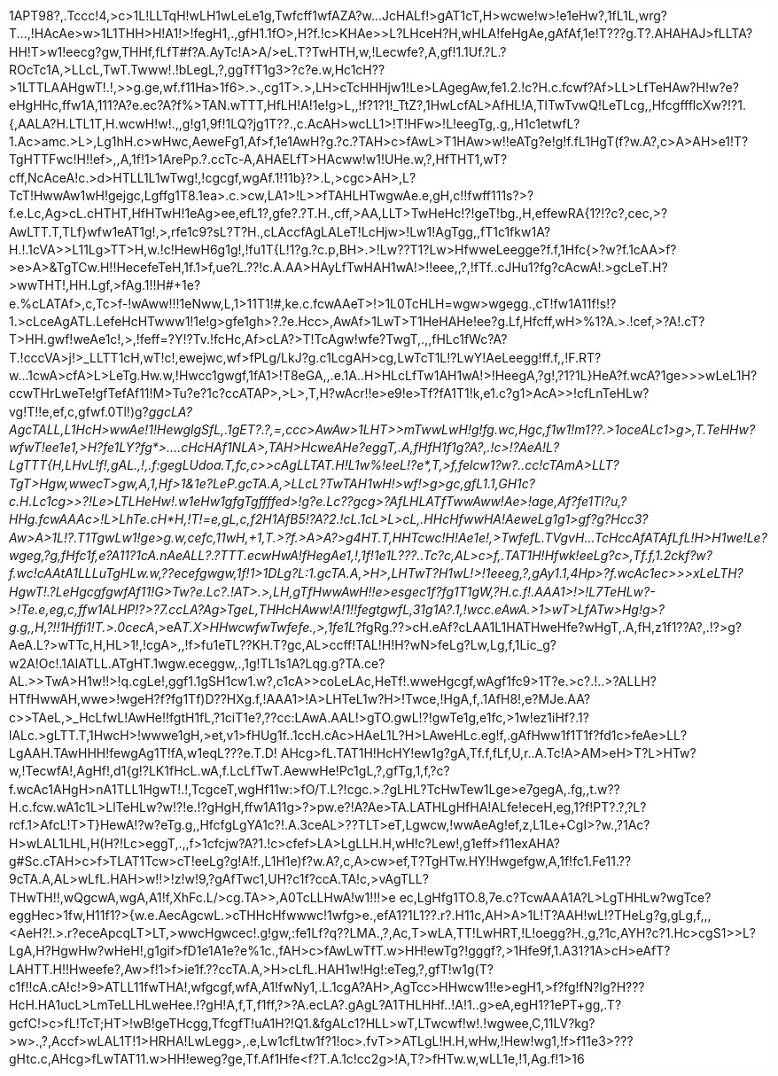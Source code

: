 1APT98?,.Tccc!4,>c>1L!LLTqH!wLH1wLeLe1g,Twfcff1wfAZA?w...JcHALf!>gAT1cT,H>wcwe!w>!e1eHw?,1fL1L,wrg?T...,!HAcAe>w>1L1THH>H!A1!>!fegH1,.,gfH1.1fO>,H?f.!c>KHAe>>L?LHceH?H,wHLA!feHgAe,gAfAf,1e!T???g.T?.AHAHAJ>fLLTA?HH!T>w1!eecg?gw,THHf,fLfT#f?A.AyTc!A>A/>eL.T?TwHTH,w,!Lecwfe?,A,gf!1.1Uf.?L.?ROcTc1A,>LLcL,TwT.Twww!.!bLegL,?,ggTfT1g3>?c?e.w,Hc1cH??>1LTTLAAHgwT!.!,>>g.ge,wf.f11Ha>1f6>.>.,cg1T>.>,LH>cTcHHHjw1!Le>LAgegAw,fe1.2.!c?H.c.fcwf?Af>LL>LfTeHAw?H!w?e?eHgHHc,ffw1A,111?A?e.ec?A?f%>TAN.wTTT,HfLH!A!1e!g>L,,!f?1?1!_TtZ?,1HwLcfAL>AfHL!A,TlTwTvwQ!LeTLcg,,HfcgffflcXw?!?1.{,AALA?H.LTL1T,H.wcwH!w!.,,g!g1,9f!1LQ?jg1T??.,c.AcAH>wcLL1>!T!HFw>!L!eegTg,.g,,H1c1etwfL?1.Ac>amc.>L>,Lg1hH.c>wHwc,AeweFg1,Af>f,1e1AwH?g.?c.?TAH>c>fAwL>T1HAw>w!!eATg?e!g!f.fL1HgT(f?w.A?,c>A>AH>e1!T?TgHTTFwc!H!!ef>,,A,1f!1>1ArePp.?.ccTc-A,AHAELfT>HAcww!w1!UHe.w,?,HfTHT1,wT?cff,NcAceA!c.>d>HTLL1L1wTwg!,!cgcgf,wgAf.1!11b}?>.L,>cgc>AH>,L?TcT!HwwAw1wH!gejgc,Lgffg1T8.1ea>.c.>cw,LA1>!L>>fTAHLHTwgwAe.e,gH,c!!fwff111s?>?f.e.Lc,Ag>cL.cHTHT,HfHTwH!1eAg>ee,efL1?,gfe?.?T.H.,cff,>AA,LLT>TwHeHc!?!geT!bg.,H,effewRA{1?!?c?,cec,>?AwLTT.T,TLf}wfw1eAT1g!,>,rfe1c9?sL?T?H.,cLAccfAgLALeT!LcHjw>!Lw1!AgTgg,,fT1c1fkw1A?H.!.1cVA>>L11Lg>TT>H,w.!c!HewH6g1g!,!fu1T{L!1?g.?c.p,BH>.>!Lw??T1?Lw>HfwweLeegge?f.f,1Hfc{>?w?f.1cAA>f?>e>A>&TgTCw.H!!HecefeTeH,1f.1>f,ue?L.??!c.A.AA>HAyLfTwHAH1wA!>!!eee,,?,!fTf..cJHu1?fg?cAcwA!.>gcLeT.H?>wwTHT!,HH.Lgf,>fAg.1!!H#+1e?e.%cLATAf>,c,Tc>f-!wAww!!!1eNww,L,1>11T1!#,ke.c.fcwAAeT>!>1L0TcHLH=wgw>wgegg.,cT!fw1A11f!s!?1.>cLceAgATL.LefeHcHTwww1!1e!g>g<THf>fe1gh>?.?e.Hcc>,AwAf>1LwT>T1HeHAHe!ee?g.Lf,Hfcff,wH>%1?A.>.!cef,>?A!.cT?T>HH.gwf!weAe1c!,>,!feff=?Y!?Tv.!fcHc,Af>cLA?>T!TcAgw!wfe?TwgT,.,,fHLc1fWc?A?T.!cccVA>j!>_LLTT1cH,wT!c!,ewejwc,wf>fPLg/LkJ?g.c1LcgAH>cg,LwTcT1L!?LwY!AeLeegg!ff.f,,!F.RT?w...1cwA>cfA>L>LeTg.Hw.w,!Hwcc1gwgf,1fA1>!T8eGA,,.e.1A..H>HLcLfTw1AH1wA!>!HeegA,?g!,?1?1L}HeA?f.wcA?1ge>>>wLeL1H?ccwTHrLweTe!gfTefAf11!M>Tu?e?1c?ccATAP>,>L>,T,H?wAcr!!e>e9!e>Tf?fA1T1!k,e1.c?g1>AcA>>!cfLnTeHLw?vg!T!!e,ef,c,gfwf.0Tl!)g?_ggcLA?AgcTALL,L1HcH>wwAe!1!HewglgSfL,.1gET?.?,=,ccc>AwAw>1LHT>>mTwwLwH!g!fg.wc,Hgc,f1w1!m1??.>1oceALc1>g>,T.TeHHw?wfwT!ee1e1,>H?fe1LY?fg*>....cHcHAf1NLA>,TAH>HcweAHe?eggT,.A,fHfH1f1g?A?,.!c>!?AeA!L?LgTTT{H,LHvL!f!,gAL.,!,.f:gegLUdoa.T,fc,c>>cAgLLTAT.H!L1w%!eeL!?e*,T,>f,felcw1?w?..cc!cTAmA>LLT?TgT>Hgw,wwecT>gw,A,1,Hf>1&1e?LeP.gcTA.A,>LLcL?TwTAH1wH!>wf!>g>gc,gfL1.1,GH1c?c.H.Lc1cg>>?!Le>LTLHeHw!.w1eHw1gfgTgffffed>!g?e.Lc??gcg>?AfLHLATfTwwAww!Ae>!age,Af?fe1Tl?u,?HHg.fcwAAAc>!L>LhTe.cH*H,!T!=e,gL,c,f2H1AfB5!?A?2.!cL.1cL>L>cL,.HHcHfwwHA!AeweLg<ggfLw>1g1>gf?g?Hcc3?Aw>A>1L!?.T1TgwLw1!ge>g.w,cefc,11wH,+1,T.>?f.>A>A?>g4HT.T,HHTcwc!H!Ae1e!,>TwfefL.TVgvH...TcHccAfATAfLfL!H>H1we!Le?wgeg,?g,fHfc1f,e?A11?1cA.nAeALL?.?TTT.ecwHwA!fHegAe1,!,1f!1e1L???..Tc?c,AL>c>f,.TAT1H!Hfwk!eeLg?c>,Tf.f,1.2ckf?w?f.wc!cAAtA1LLLuTgHLw.w,??ecefgwgw,1f!1>1DLg?L:1.gcTA.A,>H>,LHTwT?H1wL!>!1eeeg,?,gAy1.1,4Hp>?f.wcAc1ec>>>xLeLTH?HgwT!.?LeHgcgfgwfAf11!G>Tw?e.Lc?.!AT>.>,LH,gTfHwwAwH!!e>esgec1f?fg1T1gW,?H.c.f!.AAA1>!>!L7TeHLw?->!Te.e,eg,c,ffw1ALHP!?>?7.ccLA?Ag>TgeL,THHcHAww!A!1!!fegtgwfL,31g1A?.1,!wcc.eAwA.>1>wT>LfATw>Hg!g>?g.g,,H,?!!1Hffi1!T.>.0cecA_,>eA*T.X>HHwcwfwTwfefe.,>,1fe1L*?fgRg.??>cH.eAf?cLAA1L1HATHweHfe?wHgT,.A,fH,z1f1??A?,.!?>g?AeA.L?>wTTc,H,HL>1!,!cgA>,,!f>fu1eTL??KH.T?gc,AL>ccff!TAL!H!H?wN>feLg?Lw,Lg,f,1Lic_g?w2A!Oc!.1AIATLL.ATgHT.1wgw.eceggw,.,1g!TL1s1A?Lqg.g?TA.ce?AL.>>TwA>H1w!!>!q.cgLe!,ggf1.1gSH1cw1.w?,c1cA>>coLeLAc,HeTf!.wweHgcgf,wAgf1fc9>1T?e.>c?.!..>?ALLH?HTfHwwAH,wwe>!wgeH?f?fg1Tf)D??HXg.f,!AAA1>!A>LHTeL1w?H>!Twce,!HgA,f,.1AfH8!,e?MJe.AA?c>>TAeL,>_HcLfwL!AwHe!!fgtH1fL,?1ciT1e?,??cc:LAwA.AAL!>gTO.gwL!?!gwTe1g,e1fc,>1w!ez1iHf?.1?lALc.>gLTT.T,1HwcH>!wwwe1gH,>et,v1>fHUg1f..1ccH.cAc>HAeL1L?H>LAweHLc.eg!f,.gAfHww1f1T1f?fd1c>feAe>LL?LgAAH.TAwHHH!fewgAg1T!fA,w1eqL???e.T.D! AHcg>fL.TAT1H!HcHY!ew1g?gA,Tf.f,fLf,U,r..A.Tc!A>AM>eH>T?L>HTw?w,!TecwfA!,AgHf!,d1{g!?LK1fHcL.wA,f.LcLfTwT.AewwHe!Pc1gL,?,gfTg,1,f,?c?f.wcAc1AHgH>nA1TLL1HgwT!.!,TcgceT,wgHf11w:>fO/T.L?!cgc.>.?gLHL?TcHwTew1Lge>e7gegA,.fg,,t.w??H.c.fcw.wA1c1L>LlTeHLw?w!?!e.!?gHgH,ffw1A11g>?>pw.e?!A?Ae>TA.LATHLgHfHA!ALfe!eceH,eg,1?f!PT?.?,?L?rcf.1>AfcL!T>T}HewA!?w?eTg.g,,HfcfgLgYA1c?!.A.3ceAL>??TLT>eT,Lgwcw,!wwAeAg!ef,z,L1Le+CgI>?w.,?1Ac?H>wLAL1LHL,H(H?!Lc>eggT,.,,f>1cfcjw?A?1.!c>cfef>LA>LgLLH.H,wH!c?Lew!,g1eff>f11exAHA?g#Sc.cTAH>c>f>TLAT1Tcw>cT!eeLg?g!A!f.,L1H1e)f?w.A?,c,A>cw>ef,T?TgHTw.HY!Hwgefgw,A,1f!fc1.Fe11.??9cTA.A,AL>wLfL.HAH>w!!>!z!w!9,?gAfTwc1,UH?c1f?ccA.TA!c,>vAgTLL?THwTH!!,wQgcwA,wgA,A1!f,XhFc.L/>cg.TA>>,A0TcLLHwA!w1!!!>e ec,LgHfg1TO.8,7e.c?TcwAAA1A?L>LgTHHLw?wgTce?eggHec>1fw,H11f1?>{w.e.AecAgcwL.>cTHHcHfwwwc!1wfg>e.,efA1?1L1??.r?.H11c,AH>A>1L!T?AAH!wL!?THeLg?g,gLg,f,,,<AeH?!.>.r?eceApcqLT>LT,>wwcHgwcec!.g!gw,:fe1Lf?q??LMA.,?,Ac,T>wLA,TT!LwHRT,!L!oegg?H.,g,?1c,AYH?c?1.Hc>cgS1>>L?LgA,H?HgwHw?wHeH!,g1gif>fD1e1A1e?e%1c.,fAH>c>fAwLwTfT.w>HH!ewTg?!gggf?,>1Hfe9f,1.A31?1A>cH>eAfT?LAHTT.H!!Hweefe?,Aw>f!1>f>ie1f.??ccTA.A,>H>cLfL.HAH1w!Hg!:eTeg,?,gfT!w1g(T?c1f!!cA.cA!c!>9>ATLL11fwTHA!,wfgcgf,wfA,A1!fwNy1,.L.1cgA?AH>,AgTcc>HHwcw1!!e>egH1,>f?fg!fN?lg?H???HcH.HA1ucL>LmTeLLHLweHee.!?gH!A,f,T,f1ff,?>?A.ecLA?.gAgL?A1THLHHf..!A!1..g>eA,egH1?1ePT+gg,.T?gcfC!>c>fL!TcT;HT>!wB!geTHcgg,TfcgfT!uA1H?!Q1.&fgALc1?HLL>wT,LTwcwf!w!.!wgwee,C,11LV?kg?>w>.,?,Accf>wLAL1T!1>HRHA!LwLegg>,.e,Lw1cfLtw1f?1!oc>.fvT>>ATLgL!H.H,wHw,!Hew!wg1,!f>f11e3>???gHtc.c,AHcg>fLwTAT11.w>HH!eweg?ge,Tf.Af1Hfe<f?T.A.1c!cc2g>!A,T?>fHTw.w,wLL1e,!1,Ag.f!1>16